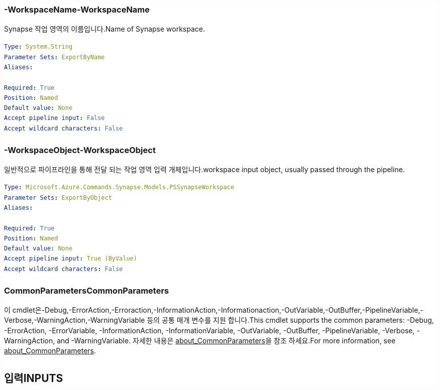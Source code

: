 ### <span data-ttu-id="70cc4-133">-WorkspaceName</span><span class="sxs-lookup"><span data-stu-id="70cc4-133">-WorkspaceName</span></span>
<span data-ttu-id="70cc4-134">Synapse 작업 영역의 이름입니다.</span><span class="sxs-lookup"><span data-stu-id="70cc4-134">Name of Synapse workspace.</span></span>

```yaml
Type: System.String
Parameter Sets: ExportByName
Aliases:

Required: True
Position: Named
Default value: None
Accept pipeline input: False
Accept wildcard characters: False
```

### <span data-ttu-id="70cc4-135">-WorkspaceObject</span><span class="sxs-lookup"><span data-stu-id="70cc4-135">-WorkspaceObject</span></span>
<span data-ttu-id="70cc4-136">일반적으로 파이프라인을 통해 전달 되는 작업 영역 입력 개체입니다.</span><span class="sxs-lookup"><span data-stu-id="70cc4-136">workspace input object, usually passed through the pipeline.</span></span>

```yaml
Type: Microsoft.Azure.Commands.Synapse.Models.PSSynapseWorkspace
Parameter Sets: ExportByObject
Aliases:

Required: True
Position: Named
Default value: None
Accept pipeline input: True (ByValue)
Accept wildcard characters: False
```

### <span data-ttu-id="70cc4-137">CommonParameters</span><span class="sxs-lookup"><span data-stu-id="70cc4-137">CommonParameters</span></span>
<span data-ttu-id="70cc4-138">이 cmdlet은-Debug,-ErrorAction,-Erroraction,-InformationAction,-Informationaction,-OutVariable,-OutBuffer,-PipelineVariable,-Verbose,-WarningAction,-WarningVariable 등의 공통 매개 변수를 지원 합니다.</span><span class="sxs-lookup"><span data-stu-id="70cc4-138">This cmdlet supports the common parameters: -Debug, -ErrorAction, -ErrorVariable, -InformationAction, -InformationVariable, -OutVariable, -OutBuffer, -PipelineVariable, -Verbose, -WarningAction, and -WarningVariable.</span></span> <span data-ttu-id="70cc4-139">자세한 내용은 [about_CommonParameters](http://go.microsoft.com/fwlink/?LinkID=113216)을 참조 하세요.</span><span class="sxs-lookup"><span data-stu-id="70cc4-139">For more information, see [about_CommonParameters](http://go.microsoft.com/fwlink/?LinkID=113216).</span></span>

## <span data-ttu-id="70cc4-140">입력</span><span class="sxs-lookup"><span data-stu-id="70cc4-140">INPUTS</span></span>
